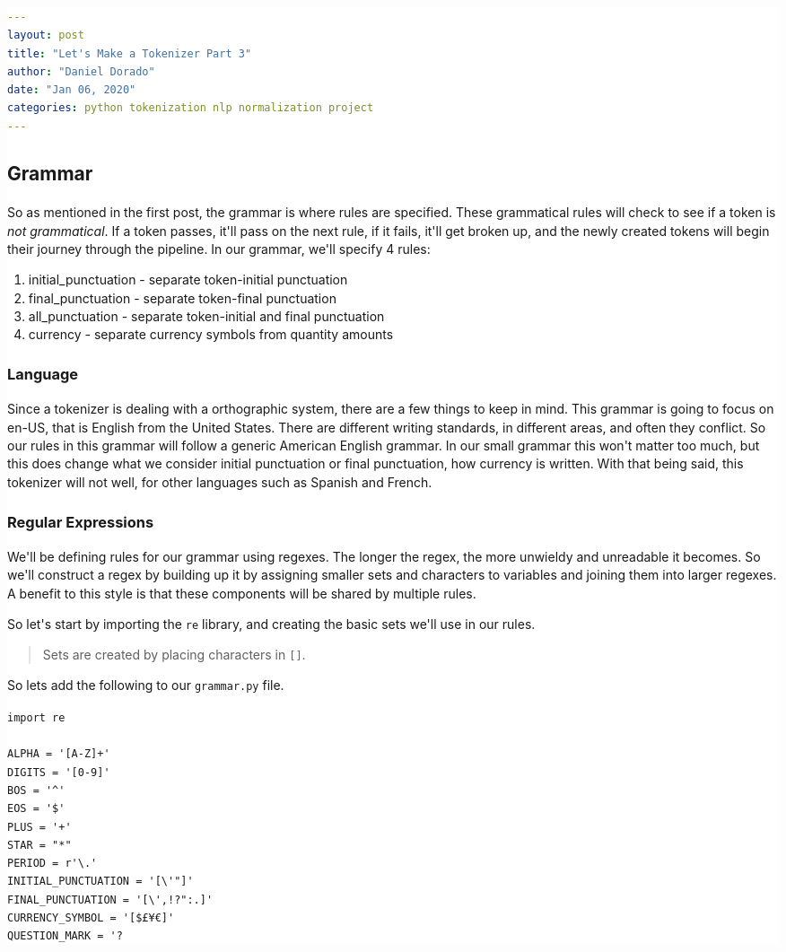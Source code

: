 ```yaml
---
layout: post
title: "Let's Make a Tokenizer Part 3"
author: "Daniel Dorado"
date: "Jan 06, 2020"
categories: python tokenization nlp normalization project
---
```


## Grammar

So as mentioned in the first post, the grammar is where rules are
specified.  These grammatical rules will check to see if a token is
*not grammatical*. If a token passes, it'll pass on the next rule, if it fails,
it'll get broken up, and the newly created tokens will begin their journey
through the pipeline. In our grammar, we'll specify 4 rules:

1. initial_punctuation - separate token-initial punctuation
2. final_punctuation - separate token-final punctuation
3. all_punctuation - separate  token-initial and final punctuation
4. currency - separate currency symbols from quantity amounts

### Language

Since a tokenizer is dealing with a orthographic system, there are a few things
to keep in mind. This grammar is going to focus on en-US, that is English from
the United States. There are different writing standards, in different areas,
and often they conflict. So our rules in this grammar will follow a generic 
American English grammar. In our small grammar this won't matter too much, but
this does change what we consider initial punctuation or final punctuation, how
currency is written. With that being said, this tokenizer will not well, for
other languages such as Spanish and French.

### Regular Expressions

We'll be defining rules for our grammar using regexes. The longer the regex,
the more unwieldy and unreadable it becomes. So we'll construct a regex by
building up it by assigning smaller sets and characters to variables and
joining them into larger regexes. A benefit to this style is that these
components will be shared by multiple rules. 

So let's start by importing the `re` library, and creating the basic sets we'll
use in our rules.

> Sets are created by placing characters in `[]`.

So lets add the following to our `grammar.py` file.


```
import re

ALPHA = '[A-Z]+'
DIGITS = '[0-9]'
BOS = '^'
EOS = '$'
PLUS = '+'
STAR = "*"
PERIOD = r'\.'
INITIAL_PUNCTUATION = '[\'"]'
FINAL_PUNCTUATION = '[\',!?":.]'
CURRENCY_SYMBOL = '[$£¥€]'
QUESTION_MARK = '?
```
